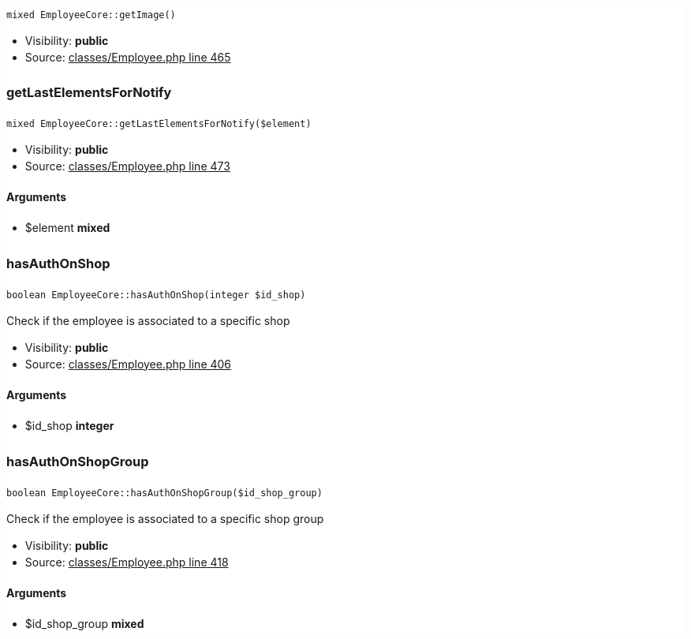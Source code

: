     mixed EmployeeCore::getImage()





* Visibility: **public**
* Source: [classes/Employee.php line 465](https://github.com/PrestaShop/PrestaShop/blob/1.6.1.1/classes/Employee.php#L465)




### <a name="method-getLastElementsForNotify"></a>getLastElementsForNotify

    mixed EmployeeCore::getLastElementsForNotify($element)





* Visibility: **public**
* Source: [classes/Employee.php line 473](https://github.com/PrestaShop/PrestaShop/blob/1.6.1.1/classes/Employee.php#L473)


#### Arguments
* $element **mixed**



### <a name="method-hasAuthOnShop"></a>hasAuthOnShop

    boolean EmployeeCore::hasAuthOnShop(integer $id_shop)

Check if the employee is associated to a specific shop



* Visibility: **public**
* Source: [classes/Employee.php line 406](https://github.com/PrestaShop/PrestaShop/blob/1.6.1.1/classes/Employee.php#L406)


#### Arguments
* $id_shop **integer**



### <a name="method-hasAuthOnShopGroup"></a>hasAuthOnShopGroup

    boolean EmployeeCore::hasAuthOnShopGroup($id_shop_group)

Check if the employee is associated to a specific shop group



* Visibility: **public**
* Source: [classes/Employee.php line 418](https://github.com/PrestaShop/PrestaShop/blob/1.6.1.1/classes/Employee.php#L418)


#### Arguments
* $id_shop_group **mixed**
